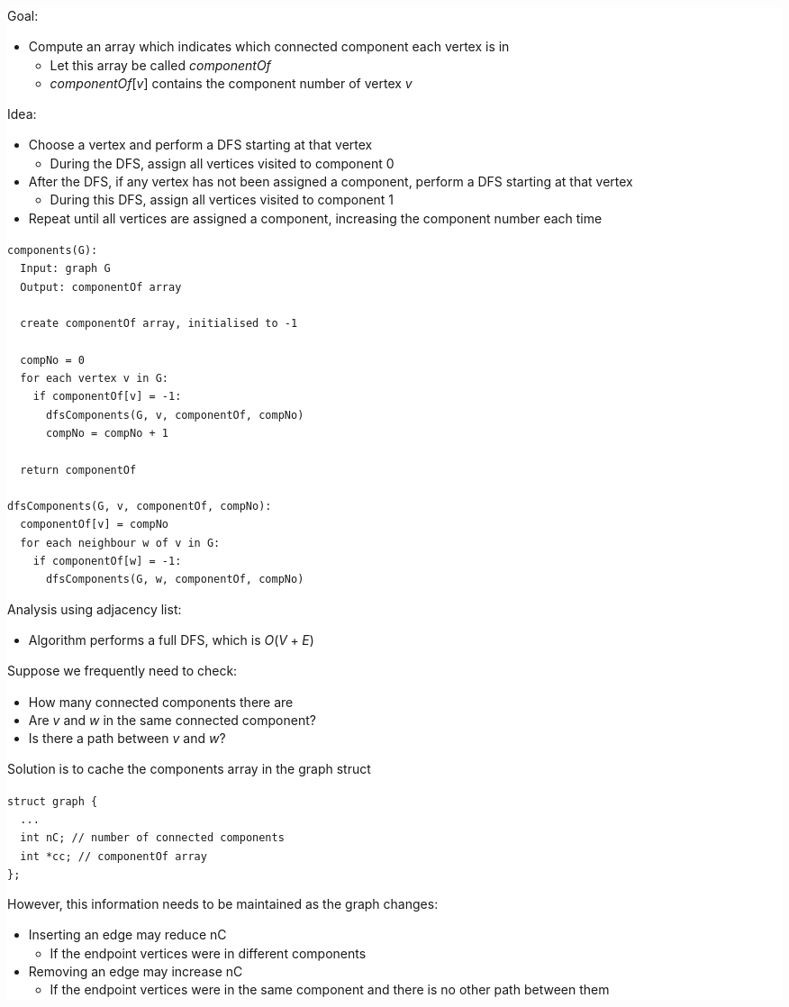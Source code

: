 Goal:
* Compute an array which indicates which connected component each vertex is in
  * Let this array be called $componentOf$
  * $componentOf[v]$ contains the component number of vertex $v$

Idea:
* Choose a vertex and perform a DFS starting at that vertex
  * During the DFS, assign all vertices visited to component 0
* After the DFS, if any vertex has not been assigned a component, perform a DFS starting at that vertex
  * During this DFS, assign all vertices visited to component 1
* Repeat until all vertices are assigned a component, increasing the component number each time

```
components(G):
  Input: graph G
  Output: componentOf array

  create componentOf array, initialised to -1

  compNo = 0
  for each vertex v in G:
    if componentOf[v] = -1:
      dfsComponents(G, v, componentOf, compNo)
      compNo = compNo + 1

  return componentOf

dfsComponents(G, v, componentOf, compNo):
  componentOf[v] = compNo
  for each neighbour w of v in G:
    if componentOf[w] = -1:
      dfsComponents(G, w, componentOf, compNo)
```

Analysis using adjacency list:
* Algorithm performs a full DFS, which is $O(V + E)$

Suppose we frequently need to check:
  * How many connected components there are
  * Are $v$ and $w$ in the same connected component?
  * Is there a path between $v$ and $w$?

Solution is to cache the components array in the graph struct

```
struct graph {
  ...
  int nC; // number of connected components
  int *cc; // componentOf array
};
```

However, this information needs to be maintained as the graph changes:
* Inserting an edge may reduce nC
  * If the endpoint vertices were in different components
* Removing an edge may increase nC
  * If the endpoint vertices were in the same component and there is no other path between them
